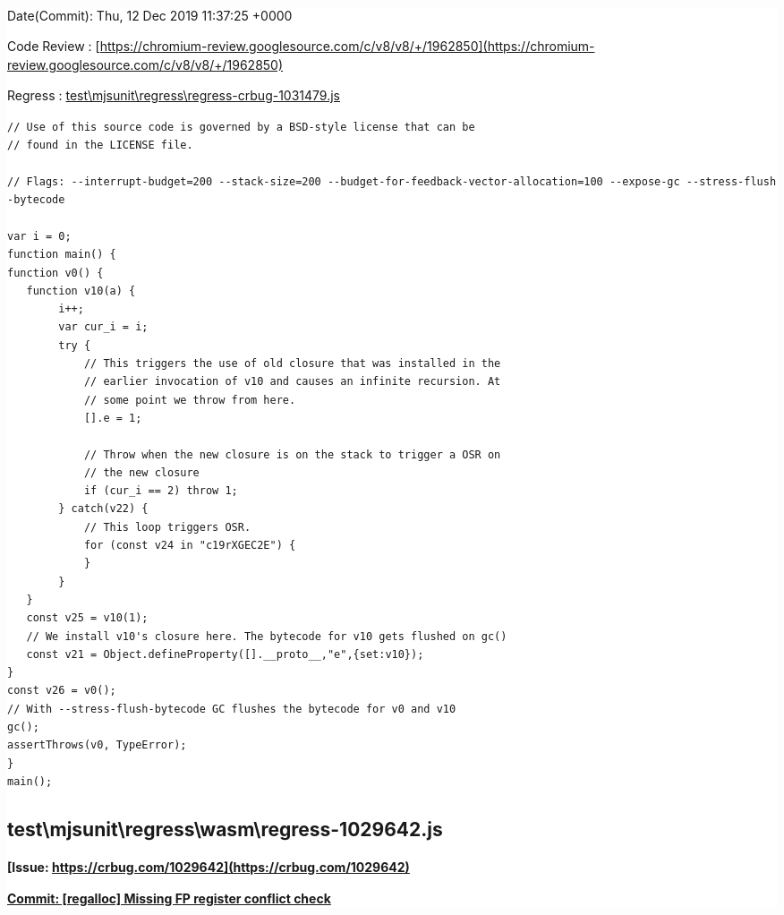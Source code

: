 Date(Commit): Thu, 12 Dec 2019 11:37:25 +0000

Code Review : [https://chromium-review.googlesource.com/c/v8/v8/+/1962850](https://chromium-review.googlesource.com/c/v8/v8/+/1962850)

Regress : [test\mjsunit\regress\regress-crbug-1031479.js](https://chromium.googlesource.com/v8/v8/+/master/test/mjsunit/regress/regress-crbug-1031479.js)

```// Copyright 2015 the V8 project authors. All rights reserved.
// Use of this source code is governed by a BSD-style license that can be
// found in the LICENSE file.

// Flags: --interrupt-budget=200 --stack-size=200 --budget-for-feedback-vector-allocation=100 --expose-gc --stress-flush-bytecode

var i = 0;
function main() {
function v0() {
   function v10(a) {
        i++;
        var cur_i = i;
        try {
            // This triggers the use of old closure that was installed in the
            // earlier invocation of v10 and causes an infinite recursion. At
            // some point we throw from here.
            [].e = 1;

            // Throw when the new closure is on the stack to trigger a OSR on
            // the new closure
            if (cur_i == 2) throw 1;
        } catch(v22) {
            // This loop triggers OSR.
            for (const v24 in "c19rXGEC2E") {
            }
        }
   }
   const v25 = v10(1);
   // We install v10's closure here. The bytecode for v10 gets flushed on gc()
   const v21 = Object.defineProperty([].__proto__,"e",{set:v10});
}
const v26 = v0();
// With --stress-flush-bytecode GC flushes the bytecode for v0 and v10
gc();
assertThrows(v0, TypeError);
}
main();
```


## **test\mjsunit\regress\wasm\regress-1029642.js**
**[Issue: https://crbug.com/1029642](https://crbug.com/1029642)**

**[Commit: [regalloc] Missing FP register conflict check](https://chromium.googlesource.com/v8/v8/+/8c050b75b55d2ef17ef0733ee287ebcb7e3d795c)**

